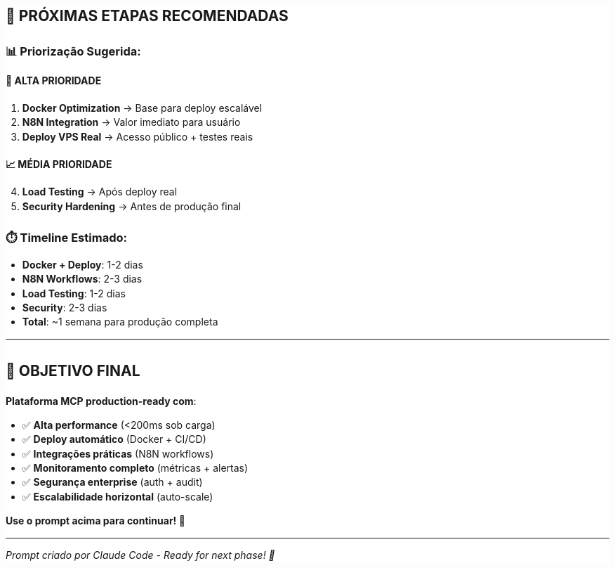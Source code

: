 
## 🚀 **PRÓXIMAS ETAPAS RECOMENDADAS**

### **📊 Priorização Sugerida:**

#### **🎯 ALTA PRIORIDADE**
1. **Docker Optimization** → Base para deploy escalável
2. **N8N Integration** → Valor imediato para usuário
3. **Deploy VPS Real** → Acesso público + testes reais

#### **📈 MÉDIA PRIORIDADE**  
4. **Load Testing** → Após deploy real
5. **Security Hardening** → Antes de produção final

### **⏱️ Timeline Estimado:**
- **Docker + Deploy**: 1-2 dias
- **N8N Workflows**: 2-3 dias
- **Load Testing**: 1-2 dias
- **Security**: 2-3 dias
- **Total**: ~1 semana para produção completa

---

## 🎉 **OBJETIVO FINAL**

**Plataforma MCP production-ready com**:
- ✅ **Alta performance** (<200ms sob carga)
- ✅ **Deploy automático** (Docker + CI/CD)
- ✅ **Integrações práticas** (N8N workflows)
- ✅ **Monitoramento completo** (métricas + alertas)
- ✅ **Segurança enterprise** (auth + audit)
- ✅ **Escalabilidade horizontal** (auto-scale)

**Use o prompt acima para continuar! 🚀**

---

*Prompt criado por Claude Code - Ready for next phase! 🎯*